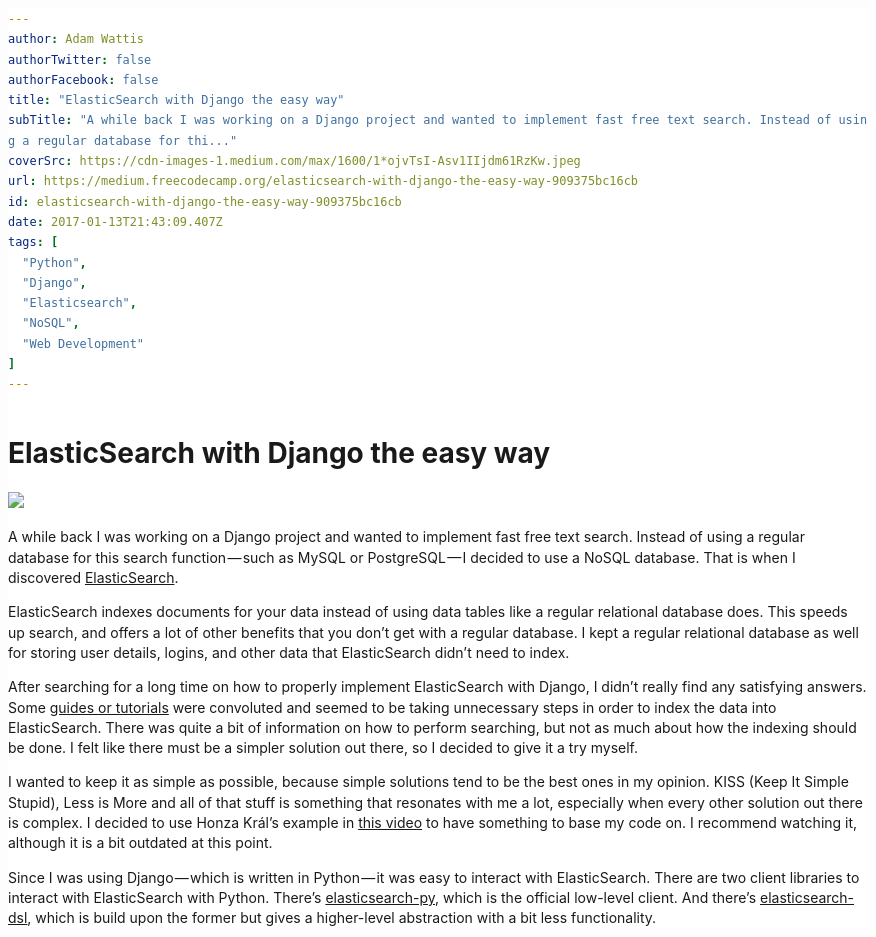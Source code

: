 ```yaml
---
author: Adam Wattis
authorTwitter: false
authorFacebook: false
title: "ElasticSearch with Django the easy way"
subTitle: "A while back I was working on a Django project and wanted to implement fast free text search. Instead of using a regular database for thi..."
coverSrc: https://cdn-images-1.medium.com/max/1600/1*ojvTsI-Asv1IIjdm61RzKw.jpeg
url: https://medium.freecodecamp.org/elasticsearch-with-django-the-easy-way-909375bc16cb
id: elasticsearch-with-django-the-easy-way-909375bc16cb
date: 2017-01-13T21:43:09.407Z
tags: [
  "Python",
  "Django",
  "Elasticsearch",
  "NoSQL",
  "Web Development"
]
---
```

# ElasticSearch with Django the easy way



![](https://cdn-images-1.medium.com/max/1600/1*ojvTsI-Asv1IIjdm61RzKw.jpeg)



A while back I was working on a Django project and wanted to implement fast free text search. Instead of using a regular database for this search function — such as MySQL or PostgreSQL — I decided to use a NoSQL database. That is when I discovered [ElasticSearch](https://www.elastic.co/).

ElasticSearch indexes documents for your data instead of using data tables like a regular relational database does. This speeds up search, and offers a lot of other benefits that you don’t get with a regular database. I kept a regular relational database as well for storing user details, logins, and other data that ElasticSearch didn’t need to index.

After searching for a long time on how to properly implement ElasticSearch with Django, I didn’t really find any satisfying answers. Some [guides or tutorials](https://qbox.io/blog/how-to-elasticsearch-python-django-part1) were convoluted and seemed to be taking unnecessary steps in order to index the data into ElasticSearch. There was quite a bit of information on how to perform searching, but not as much about how the indexing should be done. I felt like there must be a simpler solution out there, so I decided to give it a try myself.

I wanted to keep it as simple as possible, because simple solutions tend to be the best ones in my opinion. KISS (Keep It Simple Stupid), Less is More and all of that stuff is something that resonates with me a lot, especially when every other solution out there is complex. I decided to use Honza Král’s example in [this video](https://www.youtube.com/watch?v=1KHM7WvNeL4&t=1141s) to have something to base my code on. I recommend watching it, although it is a bit outdated at this point.

Since I was using Django — which is written in Python — it was easy to interact with ElasticSearch. There are two client libraries to interact with ElasticSearch with Python. There’s [elasticsearch-py](https://elasticsearch-py.readthedocs.io/en/master/index.html), which is the official low-level client. And there’s [elasticsearch-dsl](http://elasticsearch-dsl.readthedocs.io/en/latest/index.html), which is build upon the former but gives a higher-level abstraction with a bit less functionality.
